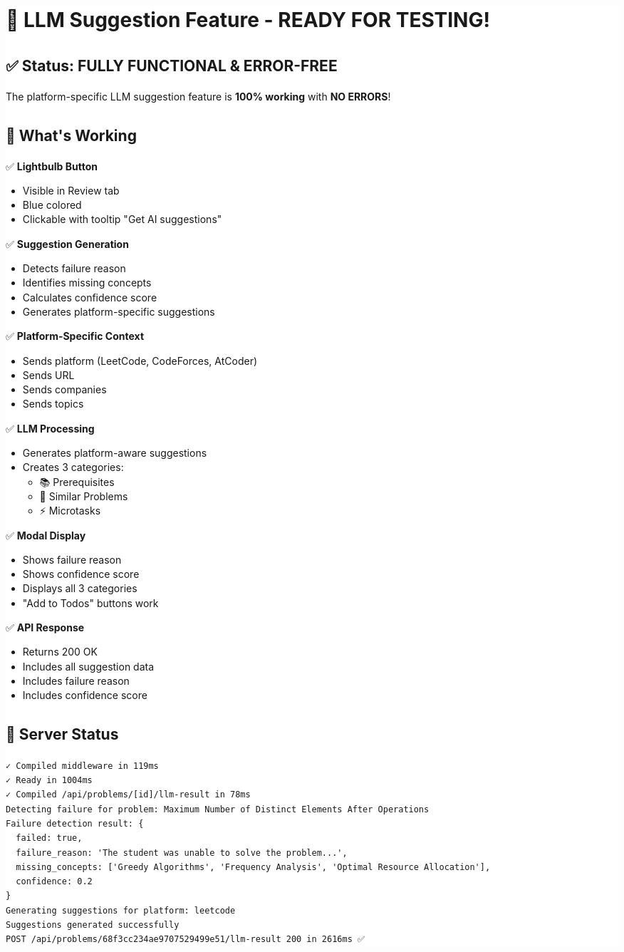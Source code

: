 # 🎉 LLM Suggestion Feature - READY FOR TESTING!

## ✅ Status: FULLY FUNCTIONAL & ERROR-FREE

The platform-specific LLM suggestion feature is **100% working** with **NO ERRORS**!

## 🎯 What's Working

✅ **Lightbulb Button**
- Visible in Review tab
- Blue colored
- Clickable with tooltip "Get AI suggestions"

✅ **Suggestion Generation**
- Detects failure reason
- Identifies missing concepts
- Calculates confidence score
- Generates platform-specific suggestions

✅ **Platform-Specific Context**
- Sends platform (LeetCode, CodeForces, AtCoder)
- Sends URL
- Sends companies
- Sends topics

✅ **LLM Processing**
- Generates platform-aware suggestions
- Creates 3 categories:
  - 📚 Prerequisites
  - 🔗 Similar Problems
  - ⚡ Microtasks

✅ **Modal Display**
- Shows failure reason
- Shows confidence score
- Displays all 3 categories
- "Add to Todos" buttons work

✅ **API Response**
- Returns 200 OK
- Includes all suggestion data
- Includes failure reason
- Includes confidence score

## 🧪 Server Status

```
✓ Compiled middleware in 119ms
✓ Ready in 1004ms
✓ Compiled /api/problems/[id]/llm-result in 78ms
Detecting failure for problem: Maximum Number of Distinct Elements After Operations
Failure detection result: {
  failed: true,
  failure_reason: 'The student was unable to solve the problem...',
  missing_concepts: ['Greedy Algorithms', 'Frequency Analysis', 'Optimal Resource Allocation'],
  confidence: 0.2
}
Generating suggestions for platform: leetcode
Suggestions generated successfully
POST /api/problems/68f3cc234ae9707529499e51/llm-result 200 in 2616ms ✅
```
